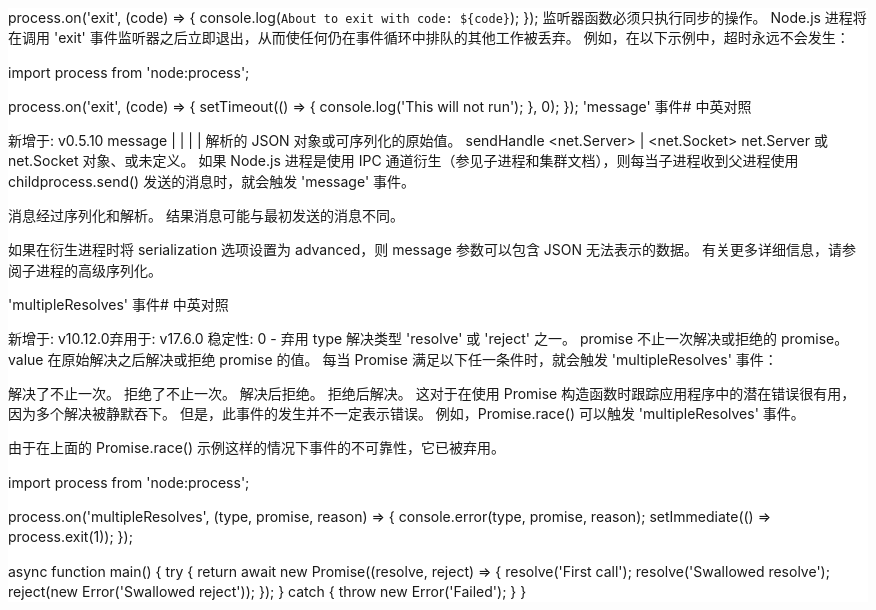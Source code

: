 process.on('exit', (code) => {
  console.log(`About to exit with code: ${code}`);
});
监听器函数必须只执行同步的操作。 Node.js 进程将在调用 'exit' 事件监听器之后立即退出，从而使任何仍在事件循环中排队的其他工作被丢弃。 例如，在以下示例中，超时永远不会发生：

import process from 'node:process';

process.on('exit', (code) => {
  setTimeout(() => {
    console.log('This will not run');
  }, 0);
});
'message' 事件#
中英对照

新增于: v0.5.10
message <Object> | <boolean> | <number> | <string> | <null> 解析的 JSON 对象或可序列化的原始值。
sendHandle <net.Server> | <net.Socket> net.Server 或 net.Socket 对象、或未定义。
如果 Node.js 进程是使用 IPC 通道衍生（参见子进程和集群文档），则每当子进程收到父进程使用 childprocess.send() 发送的消息时，就会触发 'message' 事件。

消息经过序列化和解析。 结果消息可能与最初发送的消息不同。

如果在衍生进程时将 serialization 选项设置为 advanced，则 message 参数可以包含 JSON 无法表示的数据。 有关更多详细信息，请参阅子进程的高级序列化。

'multipleResolves' 事件#
中英对照

新增于: v10.12.0弃用于: v17.6.0
稳定性: 0 - 弃用
type <string> 解决类型 'resolve' 或 'reject' 之一。
promise <Promise> 不止一次解决或拒绝的 promise。
value <any> 在原始解决之后解决或拒绝 promise 的值。
每当 Promise 满足以下任一条件时，就会触发 'multipleResolves' 事件：

解决了不止一次。
拒绝了不止一次。
解决后拒绝。
拒绝后解决。
这对于在使用 Promise 构造函数时跟踪应用程序中的潜在错误很有用，因为多个解决被静默吞下。 但是，此事件的发生并不一定表示错误。 例如，Promise.race() 可以触发 'multipleResolves' 事件。

由于在上面的 Promise.race() 示例这样的情况下事件的不可靠性，它已被弃用。

import process from 'node:process';

process.on('multipleResolves', (type, promise, reason) => {
  console.error(type, promise, reason);
  setImmediate(() => process.exit(1));
});

async function main() {
  try {
    return await new Promise((resolve, reject) => {
      resolve('First call');
      resolve('Swallowed resolve');
      reject(new Error('Swallowed reject'));
    });
  } catch {
    throw new Error('Failed');
  }
}

